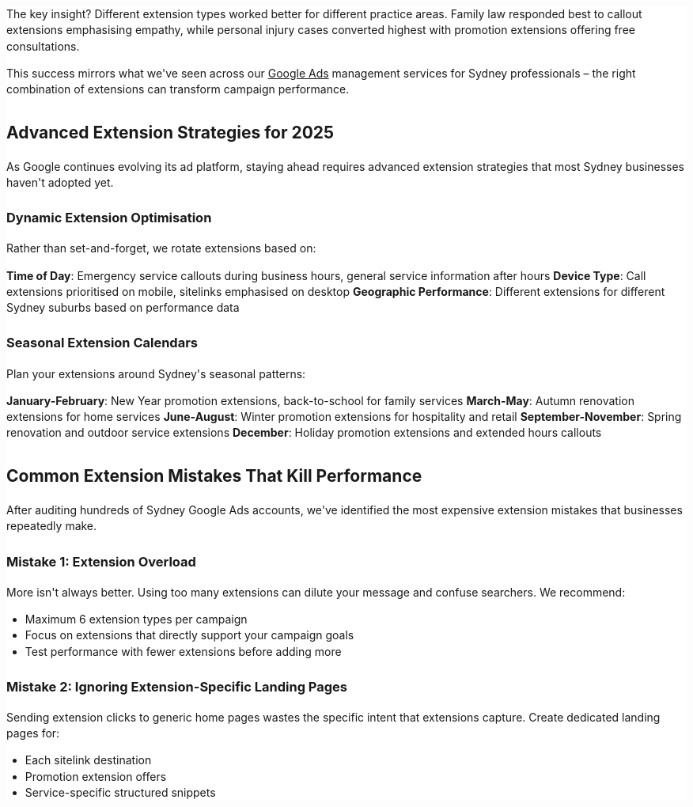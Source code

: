 The key insight? Different extension types worked better for different practice areas. Family law responded best to callout extensions emphasising empathy, while personal injury cases converted highest with promotion extensions offering free consultations.

This success mirrors what we've seen across our [Google Ads](/google-ads) management services for Sydney professionals – the right combination of extensions can transform campaign performance.

## Advanced Extension Strategies for 2025

As Google continues evolving its ad platform, staying ahead requires advanced extension strategies that most Sydney businesses haven't adopted yet.

### Dynamic Extension Optimisation

Rather than set-and-forget, we rotate extensions based on:

**Time of Day**: Emergency service callouts during business hours, general service information after hours
**Device Type**: Call extensions prioritised on mobile, sitelinks emphasised on desktop
**Geographic Performance**: Different extensions for different Sydney suburbs based on performance data

### Seasonal Extension Calendars

Plan your extensions around Sydney's seasonal patterns:

**January-February**: New Year promotion extensions, back-to-school for family services
**March-May**: Autumn renovation extensions for home services
**June-August**: Winter promotion extensions for hospitality and retail
**September-November**: Spring renovation and outdoor service extensions
**December**: Holiday promotion extensions and extended hours callouts

## Common Extension Mistakes That Kill Performance

After auditing hundreds of Sydney Google Ads accounts, we've identified the most expensive extension mistakes that businesses repeatedly make.

### Mistake 1: Extension Overload

More isn't always better. Using too many extensions can dilute your message and confuse searchers. We recommend:
- Maximum 6 extension types per campaign
- Focus on extensions that directly support your campaign goals
- Test performance with fewer extensions before adding more

### Mistake 2: Ignoring Extension-Specific Landing Pages

Sending extension clicks to generic home pages wastes the specific intent that extensions capture. Create dedicated landing pages for:
- Each sitelink destination
- Promotion extension offers
- Service-specific structured snippets
